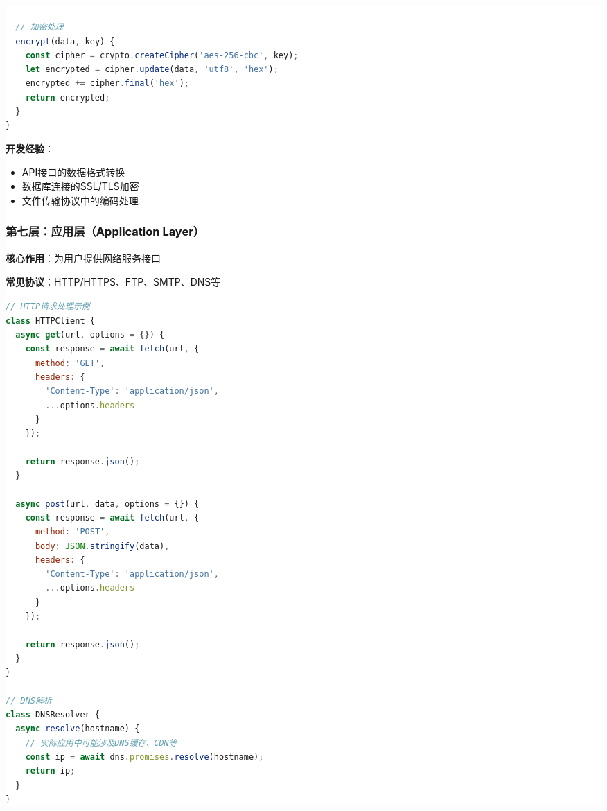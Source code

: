 ```javascript
  
  // 加密处理
  encrypt(data, key) {
    const cipher = crypto.createCipher('aes-256-cbc', key);
    let encrypted = cipher.update(data, 'utf8', 'hex');
    encrypted += cipher.final('hex');
    return encrypted;
  }
}
```

**开发经验**：
- API接口的数据格式转换
- 数据库连接的SSL/TLS加密
- 文件传输协议中的编码处理

### 第七层：应用层（Application Layer）
**核心作用**：为用户提供网络服务接口

**常见协议**：HTTP/HTTPS、FTP、SMTP、DNS等
```javascript
// HTTP请求处理示例
class HTTPClient {
  async get(url, options = {}) {
    const response = await fetch(url, {
      method: 'GET',
      headers: {
        'Content-Type': 'application/json',
        ...options.headers
      }
    });
    
    return response.json();
  }
  
  async post(url, data, options = {}) {
    const response = await fetch(url, {
      method: 'POST',
      body: JSON.stringify(data),
      headers: {
        'Content-Type': 'application/json',
        ...options.headers
      }
    });
    
    return response.json();
  }
}

// DNS解析
class DNSResolver {
  async resolve(hostname) {
    // 实际应用中可能涉及DNS缓存、CDN等
    const ip = await dns.promises.resolve(hostname);
    return ip;
  }
}
```

